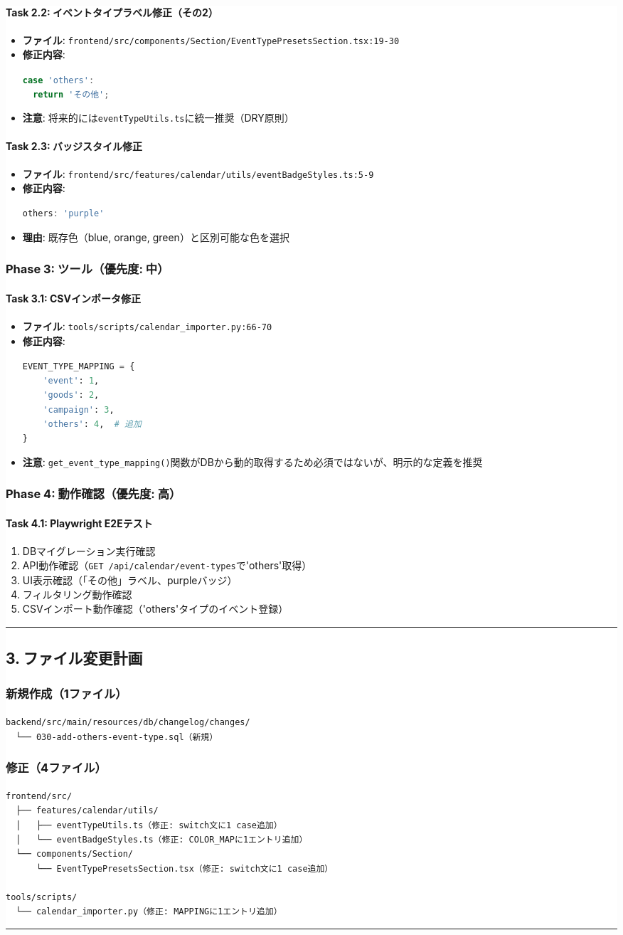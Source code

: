 #### Task 2.2: イベントタイプラベル修正（その2）
- **ファイル**: `frontend/src/components/Section/EventTypePresetsSection.tsx:19-30`
- **修正内容**:
  ```typescript
  case 'others':
    return 'その他';
  ```
- **注意**: 将来的には`eventTypeUtils.ts`に統一推奨（DRY原則）

#### Task 2.3: バッジスタイル修正
- **ファイル**: `frontend/src/features/calendar/utils/eventBadgeStyles.ts:5-9`
- **修正内容**:
  ```typescript
  others: 'purple'
  ```
- **理由**: 既存色（blue, orange, green）と区別可能な色を選択

### Phase 3: ツール（優先度: 中）

#### Task 3.1: CSVインポータ修正
- **ファイル**: `tools/scripts/calendar_importer.py:66-70`
- **修正内容**:
  ```python
  EVENT_TYPE_MAPPING = {
      'event': 1,
      'goods': 2,
      'campaign': 3,
      'others': 4,  # 追加
  }
  ```
- **注意**: `get_event_type_mapping()`関数がDBから動的取得するため必須ではないが、明示的な定義を推奨

### Phase 4: 動作確認（優先度: 高）

#### Task 4.1: Playwright E2Eテスト
1. DBマイグレーション実行確認
2. API動作確認（`GET /api/calendar/event-types`で'others'取得）
3. UI表示確認（「その他」ラベル、purpleバッジ）
4. フィルタリング動作確認
5. CSVインポート動作確認（'others'タイプのイベント登録）

---

## 3. ファイル変更計画

### 新規作成（1ファイル）
```
backend/src/main/resources/db/changelog/changes/
  └── 030-add-others-event-type.sql（新規）
```

### 修正（4ファイル）
```
frontend/src/
  ├── features/calendar/utils/
  │   ├── eventTypeUtils.ts（修正: switch文に1 case追加）
  │   └── eventBadgeStyles.ts（修正: COLOR_MAPに1エントリ追加）
  └── components/Section/
      └── EventTypePresetsSection.tsx（修正: switch文に1 case追加）

tools/scripts/
  └── calendar_importer.py（修正: MAPPINGに1エントリ追加）
```

---